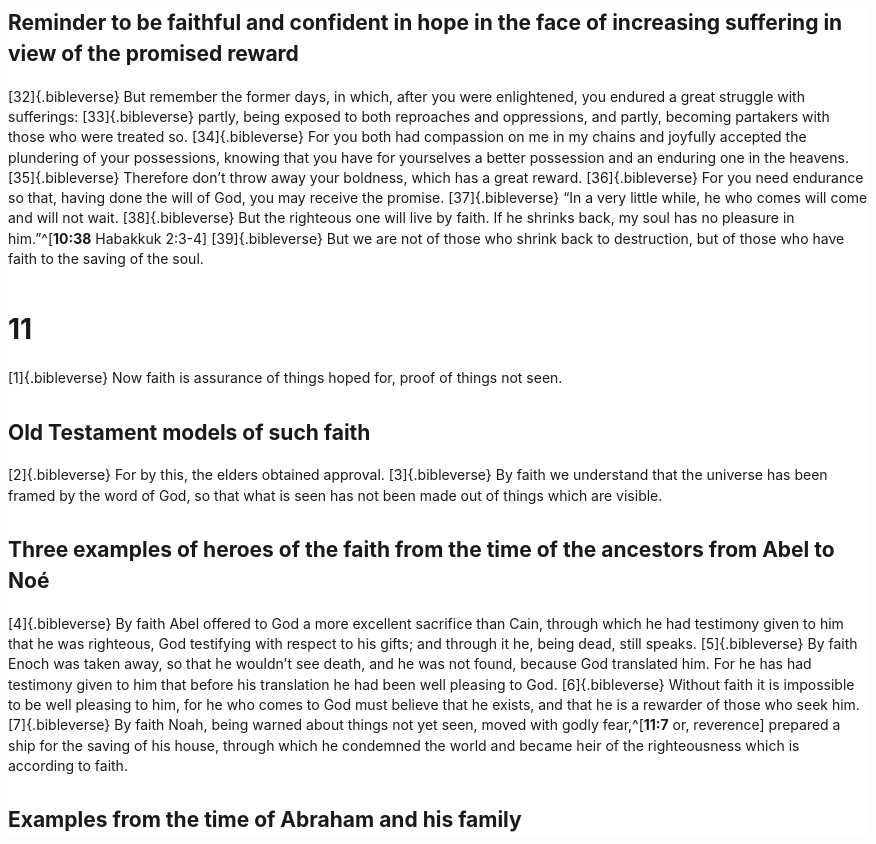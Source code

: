 ## Reminder to be faithful and confident in hope in the face of increasing suffering in view of the promised reward
[32]{.bibleverse} But remember the former days, in which, after you were enlightened, you endured a great struggle with sufferings: [33]{.bibleverse} partly, being exposed to both reproaches and oppressions, and partly, becoming partakers with those who were treated so. [34]{.bibleverse} For you both had compassion on me in my chains and joyfully accepted the plundering of your possessions, knowing that you have for yourselves a better possession and an enduring one in the heavens. [35]{.bibleverse} Therefore don’t throw away your boldness, which has a great reward. [36]{.bibleverse} For you need endurance so that, having done the will of God, you may receive the promise. [37]{.bibleverse} “In a very little while, he who comes will come and will not wait. [38]{.bibleverse} But the righteous one will live by faith. If he shrinks back, my soul has no pleasure in him.”^[**10:38** Habakkuk 2:3-4] [39]{.bibleverse} But we are not of those who shrink back to destruction, but of those who have faith to the saving of the soul. 

# 11 
[1]{.bibleverse} Now faith is assurance of things hoped for, proof of things not seen.

## Old Testament models of such faith
[2]{.bibleverse} For by this, the elders obtained approval. [3]{.bibleverse} By faith we understand that the universe has been framed by the word of God, so that what is seen has not been made out of things which are visible.

## Three examples of heroes of the faith from the time of the ancestors from Abel to Noé
[4]{.bibleverse} By faith Abel offered to God a more excellent sacrifice than Cain, through which he had testimony given to him that he was righteous, God testifying with respect to his gifts; and through it he, being dead, still speaks. [5]{.bibleverse} By faith Enoch was taken away, so that he wouldn’t see death, and he was not found, because God translated him. For he has had testimony given to him that before his translation he had been well pleasing to God. [6]{.bibleverse} Without faith it is impossible to be well pleasing to him, for he who comes to God must believe that he exists, and that he is a rewarder of those who seek him. [7]{.bibleverse} By faith Noah, being warned about things not yet seen, moved with godly fear,^[**11:7** or, reverence] prepared a ship for the saving of his house, through which he condemned the world and became heir of the righteousness which is according to faith.

## Examples from the time of Abraham and his family